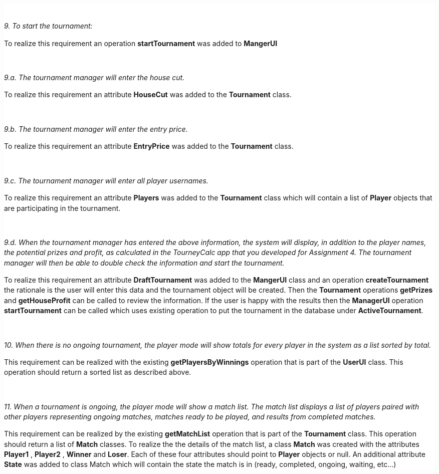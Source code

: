  

*9. To start the tournament:*

To realize this requirement an operation **startTournament** was added to
**MangerUI**

 

*9.a. The tournament manager will enter the house cut.*

To realize this requirement an attribute **HouseCut** was added to the
**Tournament** class.

 

*9.b. The tournament manager will enter the entry price.*

To realize this requirement an attribute **EntryPrice** was added to the
**Tournament** class.

 

*9.c. The tournament manager will enter all player usernames.*

To realize this requirement an attribute **Players** was added to the
**Tournament** class which will contain a list of **Player** objects that are
participating in the tournament.

 

*9.d. When the tournament manager has entered the above information, the system
will display, in addition to the player names, the potential prizes and profit,
as calculated in the TourneyCalc app that you developed for Assignment 4. The
tournament manager will then be able to double check the information and start
the tournament.*

To realize this requirement an attribute **DraftTournament** was added to the
**MangerUI** class and an operation **createTournament** the rationale is the
user will enter this data and the tournament object will be created.  Then the
**Tournament** operations **getPrizes** and **getHouseProfit** can be called to
review the information.  If the user is happy with the results then the
**ManagerUI**  operation **startTournament** can be called which uses existing
operation to put the tournament in the database under **ActiveTournament**.

 

*10. When there is no ongoing tournament, the player mode will show totals for
every player in the system as a list sorted by total.*

This requirement can be realized with the existing **getPlayersByWinnings** 
operation that is part of the **UserUI** class.  This operation should return
a sorted list as described above.

 

*11. When a tournament is ongoing, the player mode will show a match list. The
match list displays a list of players paired with other players representing
ongoing matches, matches ready to be played, and results from completed
matches.*

This requirement can be realized by the existing **getMatchList** operation that
is part of the **Tournament** class. This operation should return a list of
**Match** classes.  To realize the the details of the match list, a class
**Match** was created with the attributes **Player1** , **Player2** , **Winner**
and **Loser**.  Each of these four attributes should point to **Player**
objects or null.  An additional attribute **State** was added to class Match
which will contain the state the match is in (ready, completed, ongoing,
waiting, etc…)
